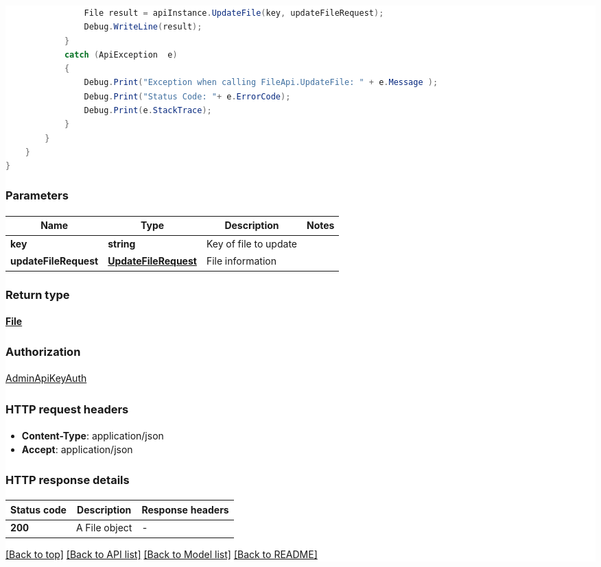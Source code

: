 ```csharp
                File result = apiInstance.UpdateFile(key, updateFileRequest);
                Debug.WriteLine(result);
            }
            catch (ApiException  e)
            {
                Debug.Print("Exception when calling FileApi.UpdateFile: " + e.Message );
                Debug.Print("Status Code: "+ e.ErrorCode);
                Debug.Print(e.StackTrace);
            }
        }
    }
}
```

### Parameters

Name | Type | Description  | Notes
------------- | ------------- | ------------- | -------------
 **key** | **string**| Key of file to update | 
 **updateFileRequest** | [**UpdateFileRequest**](UpdateFileRequest.md)| File information | 

### Return type

[**File**](File.md)

### Authorization

[AdminApiKeyAuth](../README.md#AdminApiKeyAuth)

### HTTP request headers

 - **Content-Type**: application/json
 - **Accept**: application/json

### HTTP response details
| Status code | Description | Response headers |
|-------------|-------------|------------------|
| **200** | A File object |  -  |

[[Back to top]](#) [[Back to API list]](../README.md#documentation-for-api-endpoints) [[Back to Model list]](../README.md#documentation-for-models) [[Back to README]](../README.md)


